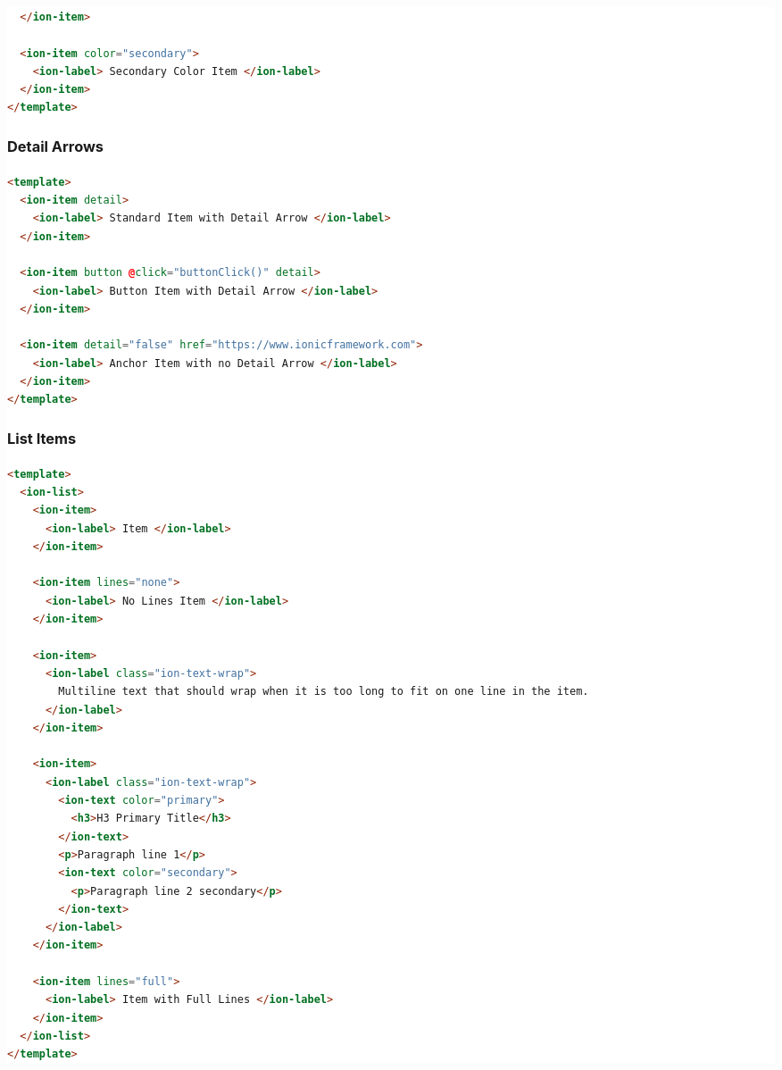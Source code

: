 ```html
  </ion-item>

  <ion-item color="secondary">
    <ion-label> Secondary Color Item </ion-label>
  </ion-item>
</template>
```

### Detail Arrows

```html
<template>
  <ion-item detail>
    <ion-label> Standard Item with Detail Arrow </ion-label>
  </ion-item>

  <ion-item button @click="buttonClick()" detail>
    <ion-label> Button Item with Detail Arrow </ion-label>
  </ion-item>

  <ion-item detail="false" href="https://www.ionicframework.com">
    <ion-label> Anchor Item with no Detail Arrow </ion-label>
  </ion-item>
</template>
```

### List Items

```html
<template>
  <ion-list>
    <ion-item>
      <ion-label> Item </ion-label>
    </ion-item>

    <ion-item lines="none">
      <ion-label> No Lines Item </ion-label>
    </ion-item>

    <ion-item>
      <ion-label class="ion-text-wrap">
        Multiline text that should wrap when it is too long to fit on one line in the item.
      </ion-label>
    </ion-item>

    <ion-item>
      <ion-label class="ion-text-wrap">
        <ion-text color="primary">
          <h3>H3 Primary Title</h3>
        </ion-text>
        <p>Paragraph line 1</p>
        <ion-text color="secondary">
          <p>Paragraph line 2 secondary</p>
        </ion-text>
      </ion-label>
    </ion-item>

    <ion-item lines="full">
      <ion-label> Item with Full Lines </ion-label>
    </ion-item>
  </ion-list>
</template>
```

